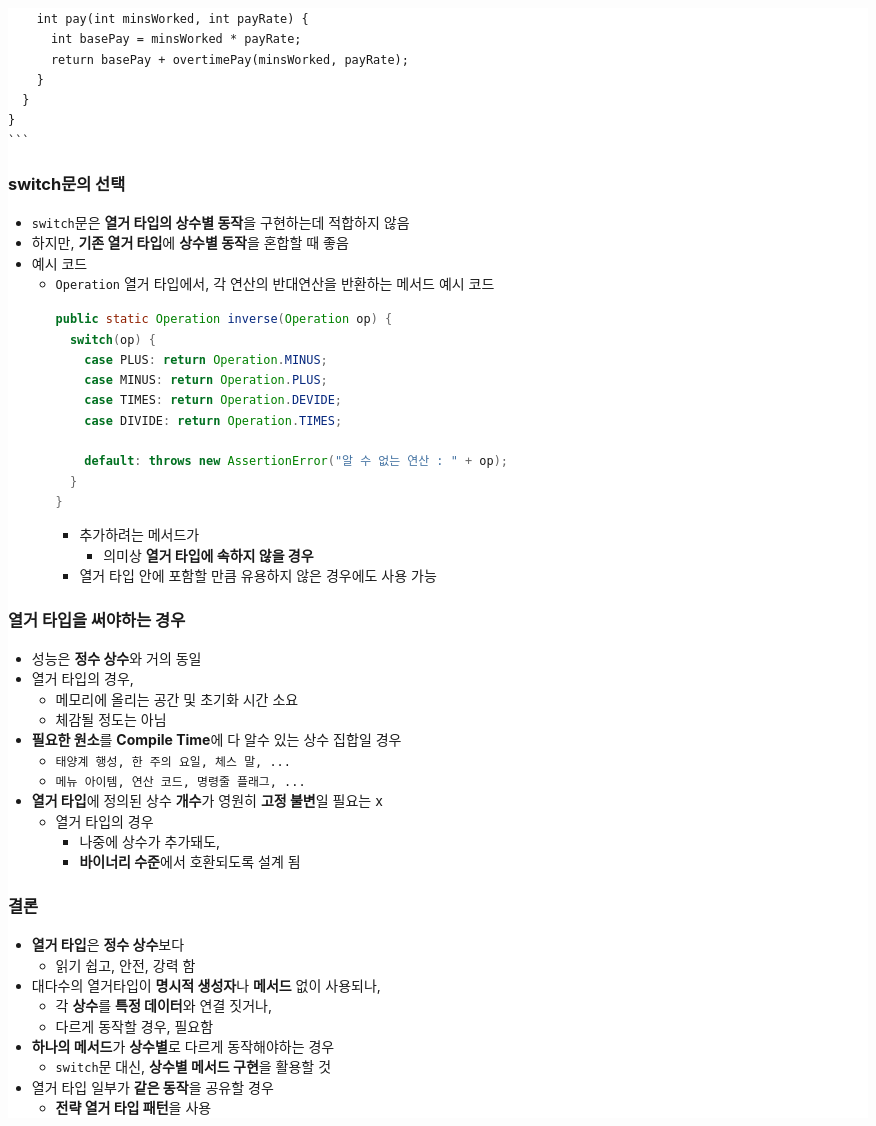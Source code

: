         int pay(int minsWorked, int payRate) {
          int basePay = minsWorked * payRate;
          return basePay + overtimePay(minsWorked, payRate);
        }
      }
    }
    ```
    
### switch문의 선택
- `switch`문은 **열거 타입의 상수별 동작**을 구현하는데 적합하지 않음
- 하지만, **기존 열거 타입**에 **상수별 동작**을 혼합할 때 좋음
- 예시 코드
  - `Operation` 열거 타입에서, 각 연산의 반대연산을 반환하는 메서드 예시 코드
    ```java
    public static Operation inverse(Operation op) {
      switch(op) {
        case PLUS: return Operation.MINUS;
        case MINUS: return Operation.PLUS;
        case TIMES: return Operation.DEVIDE;
        case DIVIDE: return Operation.TIMES;

        default: throws new AssertionError("알 수 없는 연산 : " + op);
      }
    }
    ```
    - 추가하려는 메서드가
      - 의미상 **열거 타입에 속하지 않을 경우**
    - 열거 타입 안에 포함할 만큼 유용하지 않은 경우에도 사용 가능

### 열거 타입을 써야하는 경우
- 성능은 **정수 상수**와 거의 동일
- 열거 타입의 경우,
  - 메모리에 올리는 공간 및 초기화 시간 소요
  - 체감될 정도는 아님
- **필요한 원소**를 **Compile Time**에 다 알수 있는 상수 집합일 경우
  - `태양계 행성, 한 주의 요일, 체스 말, ...`
  - `메뉴 아이템, 연산 코드, 명령줄 플래그, ...`
- **열거 타입**에 정의된 상수 **개수**가 영원히 **고정 불변**일 필요는 x
  - 열거 타입의 경우
    - 나중에 상수가 추가돼도,
    - **바이너리 수준**에서 호환되도록 설계 됨

### 결론
- **열거 타입**은 **정수 상수**보다
  - 읽기 쉽고, 안전, 강력 함
- 대다수의 열거타입이 **명시적 생성자**나 **메서드** 없이 사용되나,
  - 각 **상수**를 **특정 데이터**와 연결 짓거나,
  - 다르게 동작할 경우, 필요함
- **하나의 메서드**가 **상수별**로 다르게 동작해야하는 경우
  - `switch`문 대신, **상수별 메서드 구현**을 활용할 것
- 열거 타입 일부가 **같은 동작**을 공유할 경우
  - **전략 열거 타입 패턴**을 사용